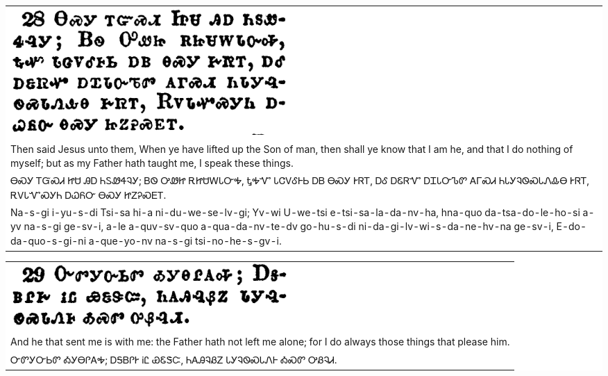 <table>
<tbody>
<tr class="odd">
<td><a href="040828.png"><img src="040828.png" width="400" /></a></td>
</tr>
<tr class="even">
<td>Then said Jesus unto them, When ye have lifted up the Son of man, then shall ye know that I am he, and that I do nothing of myself; but as my Father hath taught me, I speak these things.</td>
</tr>
<tr class="odd">
<td>ᎾᏍᎩ ᎢᏳᏍᏗ ᏥᏌ ᎯᎠ ᏂᏚᏪᏎᎸᎩ; ᏴᏫ ᎤᏪᏥ ᎡᏥᏌᎳᏓᏅᎭ, ᎿᎭᏉ ᏓᏣᏙᎴᎰᏏ ᎠᏴ ᎾᏍᎩ ᎨᏒᎢ, ᎠᎴ ᎠᏋᏒᏉ ᎠᏆᏓᏅᏖᏛ ᎪᎱᏍᏗ ᏂᏓᎩᎸᏫᏍᏓᏁᎲᎾ ᎨᏒᎢ, ᎡᏙᏓᏉᏍᎩᏂ ᎠᏇᏲᏅ ᎾᏍᎩ ᏥᏃᎮᏍᎬᎢ.</td>
</tr>
<tr class="even">
<td>Na-s-gi i-yu-s-di Tsi-sa hi-a ni-du-we-se-lv-gi; Yv-wi U-we-tsi e-tsi-sa-la-da-nv-ha, hna-quo da-tsa-do-le-ho-si a-yv na-s-gi ge-sv-i, a-le a-quv-sv-quo a-qua-da-nv-te-dv go-hu-s-di ni-da-gi-lv-wi-s-da-ne-hv-na ge-sv-i, E-do-da-quo-s-gi-ni a-que-yo-nv na-s-gi tsi-no-he-s-gv-i.</td>
</tr>
</tbody>
</table>

<table>
<tbody>
<tr class="odd">
<td><a href="040829.png"><img src="040829.png" width="400" /></a></td>
</tr>
<tr class="even">
<td>And he that sent me is with me: the Father hath not left me alone; for I do always those things that please him.</td>
</tr>
<tr class="odd">
<td>ᏅᏛᎩᏅᏏᏛ ᎣᎩᎾᎵᎪᎭ; ᎠᎦᏴᎵᎨ ᎥᏝ ᏯᏋᏕᏨ, ᏂᎪᎯᎸᏰᏃ ᏓᎩᎸᏫᏍᏓᏁᎰ ᎣᏍᏛ ᎤᏰᎸᏗ.</td>
</tr>